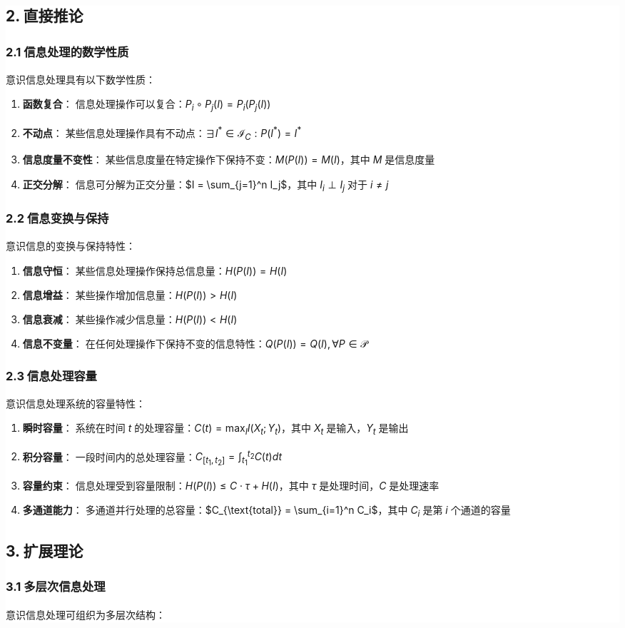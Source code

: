 ## 2. 直接推论

### 2.1 信息处理的数学性质

意识信息处理具有以下数学性质：

1. **函数复合**：
   信息处理操作可以复合：$`P_i \circ P_j (I) = P_i(P_j(I))`$

2. **不动点**：
   某些信息处理操作具有不动点：$`\exists I^* \in \mathcal{I}_C: P(I^*) = I^*`$

3. **信息度量不变性**：
   某些信息度量在特定操作下保持不变：$`M(P(I)) = M(I)`$，其中 $`M`$ 是信息度量

4. **正交分解**：
   信息可分解为正交分量：$`I = \sum_{j=1}^n I_j`$，其中 $`I_i \perp I_j`$ 对于 $`i \neq j`$

### 2.2 信息变换与保持

意识信息的变换与保持特性：

1. **信息守恒**：
   某些信息处理操作保持总信息量：$`H(P(I)) = H(I)`$

2. **信息增益**：
   某些操作增加信息量：$`H(P(I)) > H(I)`$

3. **信息衰减**：
   某些操作减少信息量：$`H(P(I)) < H(I)`$

4. **信息不变量**：
   在任何处理操作下保持不变的信息特性：$`Q(P(I)) = Q(I), \forall P \in \mathcal{P}`$

### 2.3 信息处理容量

意识信息处理系统的容量特性：

1. **瞬时容量**：
   系统在时间 $`t`$ 的处理容量：$`C(t) = \max_I I(X_t; Y_t)`$，其中 $`X_t`$ 是输入，$`Y_t`$ 是输出

2. **积分容量**：
   一段时间内的总处理容量：$`C_{[t_1, t_2]} = \int_{t_1}^{t_2} C(t) dt`$

3. **容量约束**：
   信息处理受到容量限制：$`H(P(I)) \leq C \cdot \tau + H(I)`$，其中 $`\tau`$ 是处理时间，$`C`$ 是处理速率

4. **多通道能力**：
   多通道并行处理的总容量：$`C_{\text{total}} = \sum_{i=1}^n C_i`$，其中 $`C_i`$ 是第 $`i`$ 个通道的容量

## 3. 扩展理论

### 3.1 多层次信息处理

意识信息处理可组织为多层次结构：
